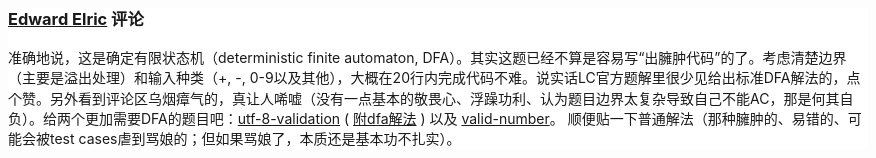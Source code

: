 ```C++
```



### [Edward Elric](https://leetcode-cn.com/u/zdxiq125/) 评论

准确地说，这是确定有限状态机（deterministic finite automaton, DFA）。其实这题已经不算是容易写“出臃肿代码”的了。考虑清楚边界（主要是溢出处理）和输入种类（+, -, 0-9以及其他），大概在20行内完成代码不难。说实话LC官方题解里很少见给出标准DFA解法的，点个赞。另外看到评论区乌烟瘴气的，真让人唏嘘（没有一点基本的敬畏心、浮躁功利、认为题目边界太复杂导致自己不能AC，那是何其自负）。给两个更加需要DFA的题目吧：[utf-8-validation](https://leetcode-cn.com/problems/utf-8-validation/) ( [附dfa解法](https://leetcode-cn.com/problems/utf-8-validation/solution/java-dfa-by-zdxiq125/) ) 以及 [valid-number](https://leetcode-cn.com/problems/valid-number/)。 顺便贴一下普通解法（那种臃肿的、易错的、可能会被test cases虐到骂娘的；但如果骂娘了，本质还是基本功不扎实）。

